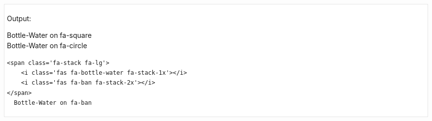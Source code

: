 <div style='border:1px solid rgba(0,0,0,.1);margin-bottom:10px;padding:5px;'>
<p>Output:</p>


<div>
    <span class='fa-stack fa-lg'>
        <i class='far fa-square fa-stack-2x'></i>
        <i class='fas fa-bottle-water fa-stack-1x'></i>
    </span>
      Bottle-Water on fa-square<br>
    <span class='fa-stack fa-lg'>
        <i class='fas fa-circle fa-stack-2x'></i>
        <i class='fas fa-bottle-water fa-stack-1x fa-inverse'></i>
    </span>
      Bottle-Water on fa-circle<br>

    <span class='fa-stack fa-lg'>
        <i class='fas fa-bottle-water fa-stack-1x'></i>
        <i class='fas fa-ban fa-stack-2x'></i>
    </span>
      Bottle-Water on fa-ban
</div>
</div>

